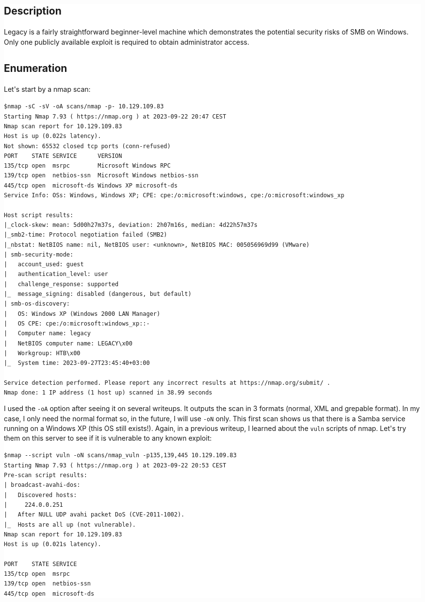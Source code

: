 ## Description
Legacy is a fairly straightforward beginner-level machine which demonstrates the potential security risks of SMB on Windows. Only one publicly available exploit is required to obtain administrator access.
## Enumeration
Let's start by a nmap scan:
```
$nmap -sC -sV -oA scans/nmap -p- 10.129.109.83
Starting Nmap 7.93 ( https://nmap.org ) at 2023-09-22 20:47 CEST
Nmap scan report for 10.129.109.83
Host is up (0.022s latency).
Not shown: 65532 closed tcp ports (conn-refused)
PORT    STATE SERVICE      VERSION
135/tcp open  msrpc        Microsoft Windows RPC
139/tcp open  netbios-ssn  Microsoft Windows netbios-ssn
445/tcp open  microsoft-ds Windows XP microsoft-ds
Service Info: OSs: Windows, Windows XP; CPE: cpe:/o:microsoft:windows, cpe:/o:microsoft:windows_xp

Host script results:
|_clock-skew: mean: 5d00h27m37s, deviation: 2h07m16s, median: 4d22h57m37s
|_smb2-time: Protocol negotiation failed (SMB2)
|_nbstat: NetBIOS name: nil, NetBIOS user: <unknown>, NetBIOS MAC: 005056969d99 (VMware)
| smb-security-mode: 
|   account_used: guest
|   authentication_level: user
|   challenge_response: supported
|_  message_signing: disabled (dangerous, but default)
| smb-os-discovery: 
|   OS: Windows XP (Windows 2000 LAN Manager)
|   OS CPE: cpe:/o:microsoft:windows_xp::-
|   Computer name: legacy
|   NetBIOS computer name: LEGACY\x00
|   Workgroup: HTB\x00
|_  System time: 2023-09-27T23:45:40+03:00

Service detection performed. Please report any incorrect results at https://nmap.org/submit/ .
Nmap done: 1 IP address (1 host up) scanned in 38.99 seconds
```
I used the `-oA` option after seeing it on several writeups. It outputs the scan in 3 formats (normal, XML and grepable format). In my case, I only need the normal format so, in the future, I will use `-oN` only.
This first scan shows us that there is a Samba service running on a Windows XP (this OS still exists!).
Again, in a previous writeup, I learned about the `vuln` scripts of nmap. Let's try them on this server to see if it is vulnerable to any known exploit:
```
$nmap --script vuln -oN scans/nmap_vuln -p135,139,445 10.129.109.83
Starting Nmap 7.93 ( https://nmap.org ) at 2023-09-22 20:53 CEST
Pre-scan script results:
| broadcast-avahi-dos: 
|   Discovered hosts:
|     224.0.0.251
|   After NULL UDP avahi packet DoS (CVE-2011-1002).
|_  Hosts are all up (not vulnerable).
Nmap scan report for 10.129.109.83
Host is up (0.021s latency).

PORT    STATE SERVICE
135/tcp open  msrpc
139/tcp open  netbios-ssn
445/tcp open  microsoft-ds

```